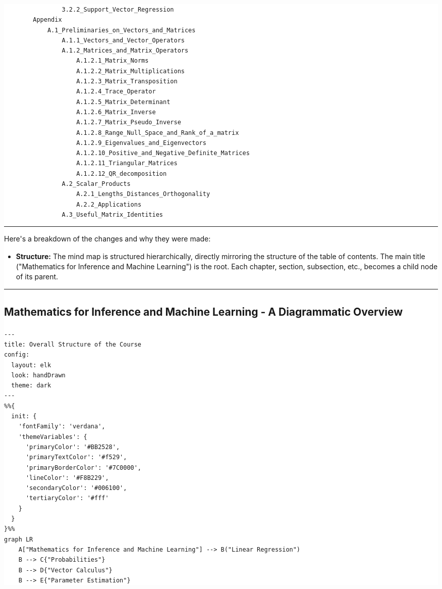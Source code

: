 ```mermaid
                3.2.2_Support_Vector_Regression
        Appendix
            A.1_Preliminaries_on_Vectors_and_Matrices
                A.1.1_Vectors_and_Vector_Operators
                A.1.2_Matrices_and_Matrix_Operators
                    A.1.2.1_Matrix_Norms
                    A.1.2.2_Matrix_Multiplications
                    A.1.2.3_Matrix_Transposition
                    A.1.2.4_Trace_Operator
                    A.1.2.5_Matrix_Determinant
                    A.1.2.6_Matrix_Inverse
                    A.1.2.7_Matrix_Pseudo_Inverse
                    A.1.2.8_Range_Null_Space_and_Rank_of_a_matrix
                    A.1.2.9_Eigenvalues_and_Eigenvectors
                    A.1.2.10_Positive_and_Negative_Definite_Matrices
                    A.1.2.11_Triangular_Matrices
                    A.1.2.12_QR_decomposition
                A.2_Scalar_Products
                    A.2.1_Lengths_Distances_Orthogonality
                    A.2.2_Applications
                A.3_Useful_Matrix_Identities

```

----

Here's a breakdown of the changes and why they were made:

*   **Structure:** The mind map is structured hierarchically, directly mirroring the structure of the table of contents.  The main title ("Mathematics for Inference and Machine Learning") is the root.  Each chapter, section, subsection, etc., becomes a child node of its parent.




----


## Mathematics for Inference and Machine Learning - A Diagrammatic Overview
```mermaid
---
title: Overall Structure of the Course
config:
  layout: elk
  look: handDrawn
  theme: dark
---
%%{
  init: {
    'fontFamily': 'verdana',
    'themeVariables': {
      'primaryColor': '#BB2528',
      'primaryTextColor': '#f529',
      'primaryBorderColor': '#7C0000',
      'lineColor': '#F8B229',
      'secondaryColor': '#006100',
      'tertiaryColor': '#fff'
    }
  }
}%%
graph LR
    A["Mathematics for Inference and Machine Learning"] --> B("Linear Regression")
    B --> C{"Probabilities"}
    B --> D{"Vector Calculus"}
    B --> E{"Parameter Estimation"}
```